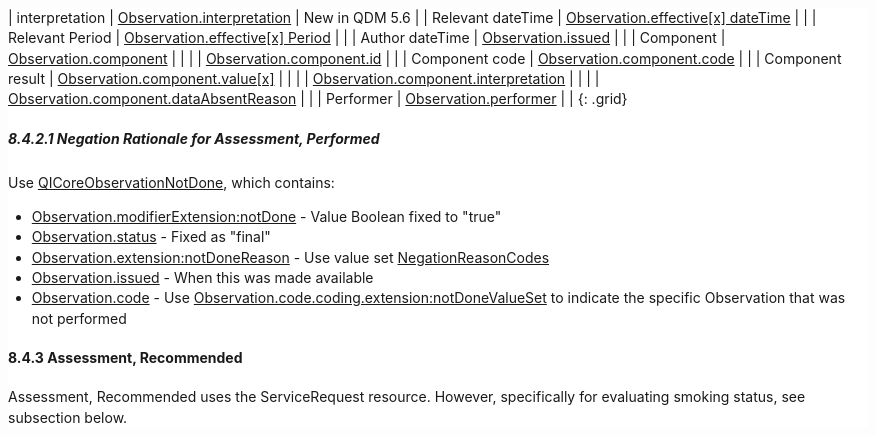 | interpretation                                | [Observation.interpretation](StructureDefinition-qicore-observation-definitions.html#Observation.interpretation)                         | New in QDM 5.6                                                                                                                                                                                                            |
| Relevant dateTime                             | [Observation.effective\[x\] dateTime](StructureDefinition-qicore-observation-definitions.html#Observation.effective[x])                  |                                                                                                                                                                                                             |
| Relevant Period                               | [Observation.effective\[x\] Period](StructureDefinition-qicore-observation-definitions.html#Observation.effective[x])                    |                                                                                                                                                                                                             |
| Author dateTime                               | [Observation.issued](StructureDefinition-qicore-observation-definitions.html#Observation.issued)                                         |                                                                                                                                                                                                             |
| Component                                     | [Observation.component](StructureDefinition-qicore-observation-definitions.html#Observation.component)                                   |                                                                                                                                                                                                             |
|                                               | [Observation.component.id](StructureDefinition-qicore-observation-definitions.html#Observation.component.id)                             |                                                                                                                                                                                                             |
| Component code                                | [Observation.component.code](StructureDefinition-qicore-observation-definitions.html#Observation.component.code)                         |                                                                                                                                                                                                             |
| Component result                              | [Observation.component.value\[x\]](StructureDefinition-qicore-observation-definitions.html#Observation.component.value[x])               |                                                                                                                                                                                                             |
|                                               | [Observation.component.interpretation](StructureDefinition-qicore-observation-definitions.html#Observation.component.interpretation)     |                                                                                                                                                                                                            |
|                                               | [Observation.component.dataAbsentReason](StructureDefinition-qicore-observation-definitions.html#Observation.component.dataAbsentReason) |                                                                                                                                                                                                             |
| Performer                                     | [Observation.performer](StructureDefinition-qicore-observation-definitions.html#Observation.performer)                                   |                                                                                                                                                                                                             |
{: .grid}


##### 8.4.2.1 Negation Rationale for Assessment, Performed
Use [QICoreObservationNotDone](StructureDefinition-qicore-observationnotdone.html), which contains:
* [Observation.modifierExtension:notDone](StructureDefinition-qicore-observationnotdone-definitions.html#Observation.modifierExtension:notDone) - Value Boolean fixed to "true"
* [Observation.status](StructureDefinition-qicore-observationnotdone-definitions.html#Observation.status) - Fixed as "final"
* [Observation.extension:notDoneReason](StructureDefinition-qicore-observationnotdone-definitions.html#Observation.extension:notDoneReason) - Use value set [NegationReasonCodes](http://hl7.org/fhir/us/qicore/ValueSet-qicore-negation-reason.html)
* [Observation.issued](StructureDefinition-qicore-observationnotdone-definitions.html#Observation.issued) - When this was made available
* [Observation.code](StructureDefinition-qicore-observationnotdone-definitions.html#Observation.code) - Use [Observation.code.coding.extension:notDoneValueSet](StructureDefinition-qicore-observationnotdone-definitions.html#Observation.code.coding.extension:notDoneValueSet) to indicate the specific Observation that was not performed

#### 8.4.3 Assessment, Recommended

Assessment, Recommended uses the ServiceRequest resource. However, specifically for
evaluating smoking status, see subsection below.
